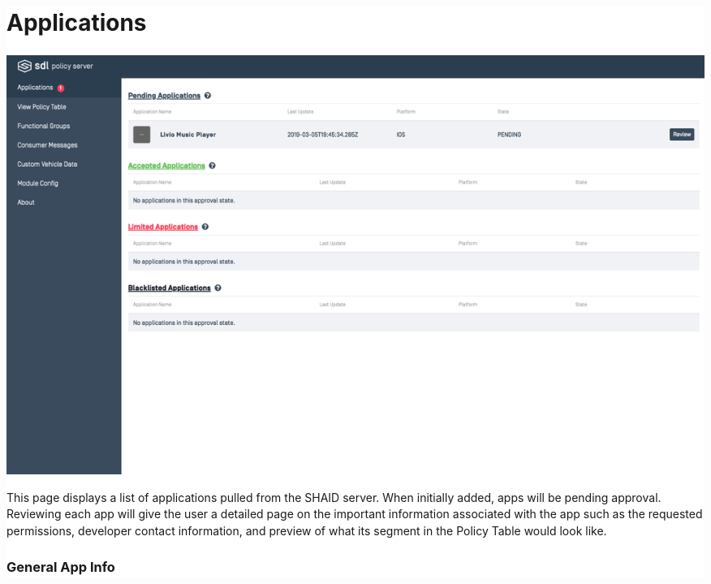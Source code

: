 # Applications
![Applications-List](./assets/Applications-List.png)

This page displays a list of applications pulled from the SHAID server. When initially added, apps will be pending approval. Reviewing each app will give the user a detailed page on the important information associated with the app such as the requested permissions, developer contact information, and preview of what its segment in the Policy Table would look like.

### General App Info